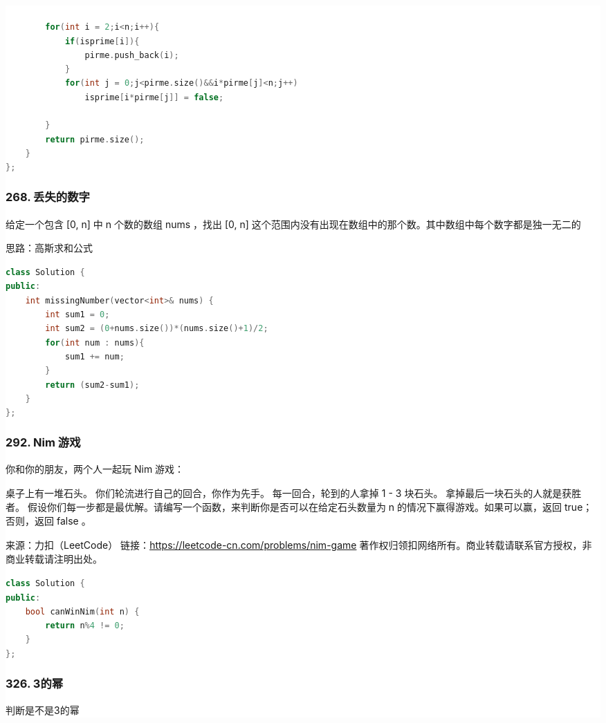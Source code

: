 ```cpp

        for(int i = 2;i<n;i++){
            if(isprime[i]){
                pirme.push_back(i);
            }
            for(int j = 0;j<pirme.size()&&i*pirme[j]<n;j++)
                isprime[i*pirme[j]] = false;
            
        }
        return pirme.size();
    }
};
```
### 268. 丢失的数字
给定一个包含 [0, n] 中 n 个数的数组 nums ，找出 [0, n] 这个范围内没有出现在数组中的那个数。其中数组中每个数字都是独一无二的

思路：高斯求和公式
```cpp
class Solution {
public:
    int missingNumber(vector<int>& nums) {
        int sum1 = 0;
        int sum2 = (0+nums.size())*(nums.size()+1)/2;
        for(int num : nums){
            sum1 += num;
        }
        return (sum2-sum1);
    }
};
```

### 292. Nim 游戏
你和你的朋友，两个人一起玩 Nim 游戏：

桌子上有一堆石头。
你们轮流进行自己的回合，你作为先手。
每一回合，轮到的人拿掉 1 - 3 块石头。
拿掉最后一块石头的人就是获胜者。
假设你们每一步都是最优解。请编写一个函数，来判断你是否可以在给定石头数量为 n 的情况下赢得游戏。如果可以赢，返回 true；否则，返回 false 。

来源：力扣（LeetCode）
链接：https://leetcode-cn.com/problems/nim-game
著作权归领扣网络所有。商业转载请联系官方授权，非商业转载请注明出处。
```cpp
class Solution {
public:
    bool canWinNim(int n) {
        return n%4 != 0;
    }
};
```
### 326. 3的幂
判断是不是3的幂
